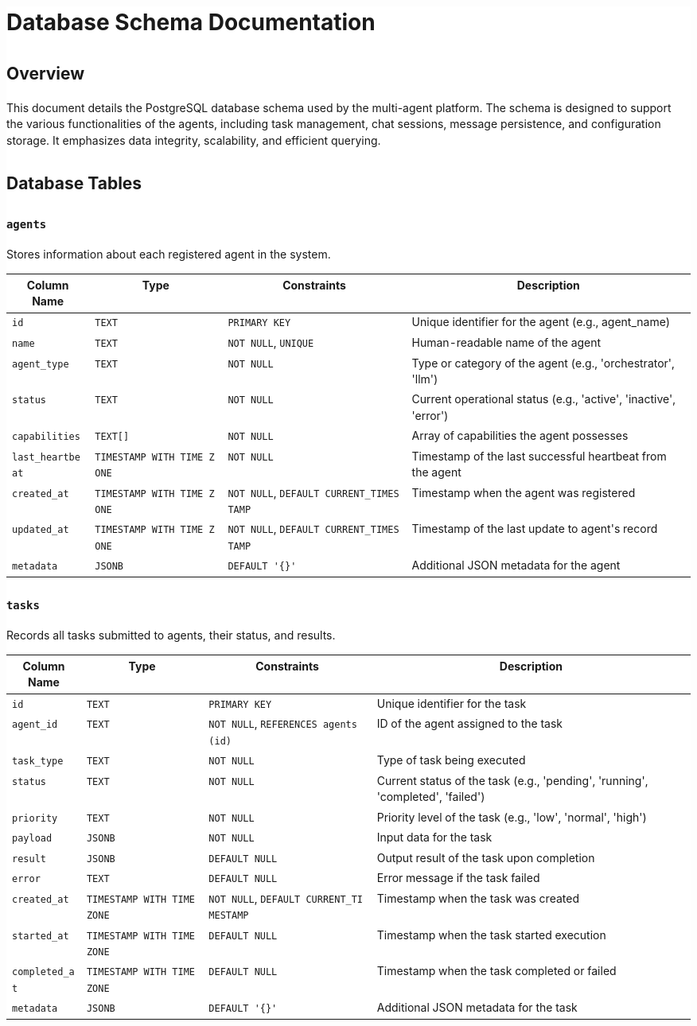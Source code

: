 # Database Schema Documentation

## Overview

This document details the PostgreSQL database schema used by the multi-agent platform. The schema is designed to support the various functionalities of the agents, including task management, chat sessions, message persistence, and configuration storage. It emphasizes data integrity, scalability, and efficient querying.

## Database Tables

### `agents`

Stores information about each registered agent in the system.

| Column Name       | Type        | Constraints             | Description                                      |
|-------------------|-------------|-------------------------|--------------------------------------------------|
| `id`              | `TEXT`      | `PRIMARY KEY`           | Unique identifier for the agent (e.g., agent_name) |
| `name`            | `TEXT`      | `NOT NULL`, `UNIQUE`    | Human-readable name of the agent                 |
| `agent_type`      | `TEXT`      | `NOT NULL`              | Type or category of the agent (e.g., 'orchestrator', 'llm') |
| `status`          | `TEXT`      | `NOT NULL`              | Current operational status (e.g., 'active', 'inactive', 'error') |
| `capabilities`    | `TEXT[]`    | `NOT NULL`              | Array of capabilities the agent possesses        |
| `last_heartbeat`  | `TIMESTAMP WITH TIME ZONE` | `NOT NULL` | Timestamp of the last successful heartbeat from the agent |
| `created_at`      | `TIMESTAMP WITH TIME ZONE` | `NOT NULL`, `DEFAULT CURRENT_TIMESTAMP` | Timestamp when the agent was registered          |
| `updated_at`      | `TIMESTAMP WITH TIME ZONE` | `NOT NULL`, `DEFAULT CURRENT_TIMESTAMP` | Timestamp of the last update to agent's record   |
| `metadata`        | `JSONB`     | `DEFAULT '{}'`      | Additional JSON metadata for the agent           |

### `tasks`

Records all tasks submitted to agents, their status, and results.

| Column Name       | Type        | Constraints             | Description                                      |
|-------------------|-------------|-------------------------|--------------------------------------------------|
| `id`              | `TEXT`      | `PRIMARY KEY`           | Unique identifier for the task                   |
| `agent_id`        | `TEXT`      | `NOT NULL`, `REFERENCES agents(id)` | ID of the agent assigned to the task             |
| `task_type`       | `TEXT`      | `NOT NULL`              | Type of task being executed                      |
| `status`          | `TEXT`      | `NOT NULL`              | Current status of the task (e.g., 'pending', 'running', 'completed', 'failed') |
| `priority`        | `TEXT`      | `NOT NULL`              | Priority level of the task (e.g., 'low', 'normal', 'high') |
| `payload`         | `JSONB`     | `NOT NULL`              | Input data for the task                          |
| `result`          | `JSONB`     | `DEFAULT NULL`          | Output result of the task upon completion        |
| `error`           | `TEXT`      | `DEFAULT NULL`          | Error message if the task failed                 |
| `created_at`      | `TIMESTAMP WITH TIME ZONE` | `NOT NULL`, `DEFAULT CURRENT_TIMESTAMP` | Timestamp when the task was created              |
| `started_at`      | `TIMESTAMP WITH TIME ZONE` | `DEFAULT NULL`          | Timestamp when the task started execution        |
| `completed_at`    | `TIMESTAMP WITH TIME ZONE` | `DEFAULT NULL`          | Timestamp when the task completed or failed      |
| `metadata`        | `JSONB`     | `DEFAULT '{}'`      | Additional JSON metadata for the task            |
